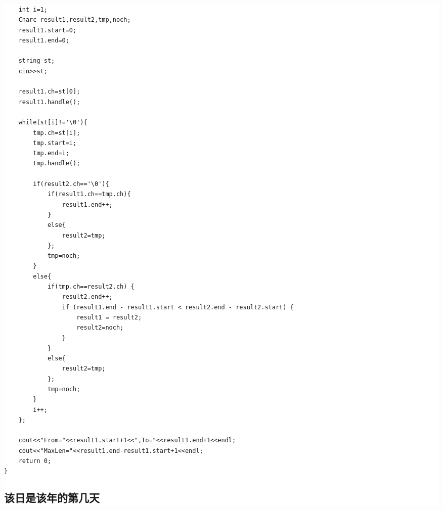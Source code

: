 ```
    int i=1;
    Charc result1,result2,tmp,noch;
    result1.start=0;
    result1.end=0;

    string st;
    cin>>st;

    result1.ch=st[0];
    result1.handle();

    while(st[i]!='\0'){
        tmp.ch=st[i];
        tmp.start=i;
        tmp.end=i;
        tmp.handle();

        if(result2.ch=='\0'){
            if(result1.ch==tmp.ch){
                result1.end++;
            }
            else{
                result2=tmp;
            };
            tmp=noch;
        }
        else{
            if(tmp.ch==result2.ch) {
                result2.end++;
                if (result1.end - result1.start < result2.end - result2.start) {
                    result1 = result2;
                    result2=noch;
                }
            }
            else{
                result2=tmp;
            };
            tmp=noch;
        }
        i++;
    };

    cout<<"From="<<result1.start+1<<",To="<<result1.end+1<<endl;
    cout<<"MaxLen="<<result1.end-result1.start+1<<endl;
    return 0;
}
```

## 该日是该年的第几天
